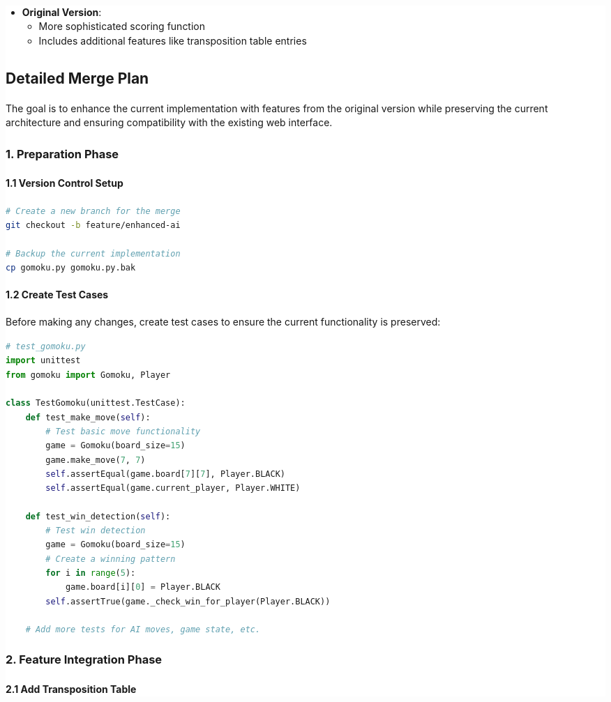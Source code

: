 - **Original Version**:
  - More sophisticated scoring function
  - Includes additional features like transposition table entries

## Detailed Merge Plan

The goal is to enhance the current implementation with features from the original version while preserving the current architecture and ensuring compatibility with the existing web interface.

### 1. Preparation Phase

#### 1.1 Version Control Setup

```bash
# Create a new branch for the merge
git checkout -b feature/enhanced-ai

# Backup the current implementation
cp gomoku.py gomoku.py.bak
```

#### 1.2 Create Test Cases

Before making any changes, create test cases to ensure the current functionality is preserved:

```python
# test_gomoku.py
import unittest
from gomoku import Gomoku, Player

class TestGomoku(unittest.TestCase):
    def test_make_move(self):
        # Test basic move functionality
        game = Gomoku(board_size=15)
        game.make_move(7, 7)
        self.assertEqual(game.board[7][7], Player.BLACK)
        self.assertEqual(game.current_player, Player.WHITE)
    
    def test_win_detection(self):
        # Test win detection
        game = Gomoku(board_size=15)
        # Create a winning pattern
        for i in range(5):
            game.board[i][0] = Player.BLACK
        self.assertTrue(game._check_win_for_player(Player.BLACK))
    
    # Add more tests for AI moves, game state, etc.
```

### 2. Feature Integration Phase

#### 2.1 Add Transposition Table
